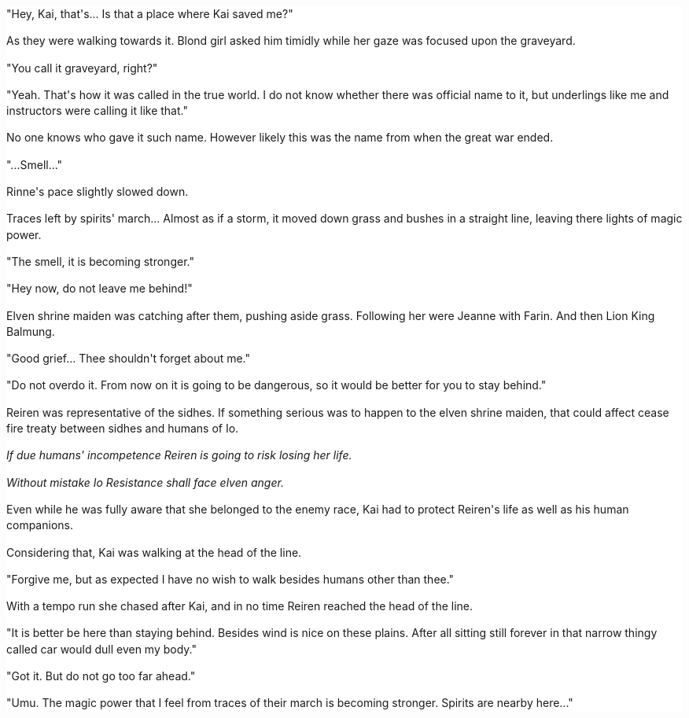 "Hey, Kai, that's... Is that a place where Kai saved me?"

As they were walking towards it.
Blond girl asked him timidly while her gaze was focused upon the graveyard.

"You call it graveyard, right?"

"Yeah. That's how it was called in the true world.
I do not know whether there was official name to it, but underlings like me and instructors were calling it like that."

No one knows who gave it such name.
However likely this was the name from when the great war ended.

"...Smell..."

Rinne's pace slightly slowed down.

Traces left by spirits' march...
Almost as if a storm, it moved down grass and bushes in a straight line, leaving there lights of magic power.

"The smell, it is becoming stronger."

"Hey now, do not leave me behind!"

Elven shrine maiden was catching after them, pushing aside grass.
Following her were Jeanne with Farin.
And then Lion King Balmung.

"Good grief... Thee shouldn't forget about me."

"Do not overdo it.
From now on it is going to be dangerous, so it would be better for you to stay behind."

Reiren was representative of the sidhes.
If something serious was to happen to the elven shrine maiden, that could affect cease fire treaty between sidhes and humans of Io.

_If due humans' incompetence Reiren is going to risk losing her life._

_Without mistake Io Resistance shall face elven anger._

Even while he was fully aware that she belonged to the enemy race, Kai had to protect Reiren's life as well as his human companions.

Considering that, Kai was walking at the head of the line.

"Forgive me, but as expected I have no wish to walk besides humans other than thee."

With a <span title="jp. スキップ調 I think it means sort of running pace that is close to your maxium.">tempo run</span> she chased after Kai, and in no time Reiren reached the head of the line.

"It is better be here than staying behind.
Besides wind is nice on these plains.
After all sitting still forever in that narrow thingy called car would dull even my body."

"Got it. But do not go too far ahead."

"Umu. The magic power that I feel from traces of their march is becoming stronger.
Spirits are nearby here..."
